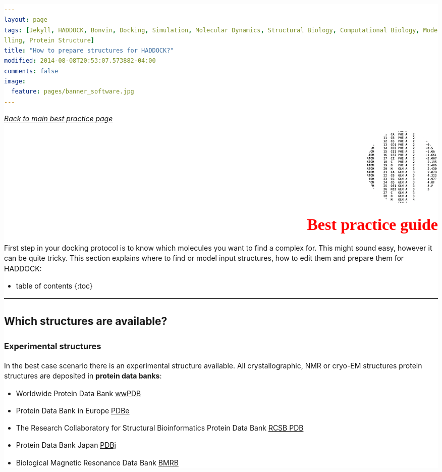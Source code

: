 ```yaml
---
layout: page
tags: [Jekyll, HADDOCK, Bonvin, Docking, Simulation, Molecular Dynamics, Structural Biology, Computational Biology, Modelling, Protein Structure]
title: "How to prepare structures for HADDOCK?" 
modified: 2014-08-08T20:53:07.573882-04:00
comments: false
image:
  feature: pages/banner_software.jpg
---
```

[_Back to main best practice page_](/software/bpg)

<p align="right">
  <img src="/software/bpg/pdb_1.png" />
</p>
<p style='text-align: right; font-family: "PT Sans"; font-weight: 600;'> <font  size="6" color="RED" >Best practice guide</font></p>

First step in your docking protocol is to know which molecules you want to find a complex for. This might sound easy, however it can be quite tricky. This section explains where to find or model input structures, how to edit them and prepare them for HADDOCK:



* table of contents
{:toc}
<HR>

## Which structures are available? 

### Experimental structures  

In the best case scenario there is an experimental structure available. All crystallographic, NMR or cryo-EM structures protein structures are deposited in **protein data banks**:

* Worldwide Protein Data Bank [wwPDB](http://www.wwpdb.org)

* Protein Data Bank in Europe [PDBe](https://www.ebi.ac.uk/pdbe/node/1)

* The Research Collaboratory for Structural Bioinformatics Protein Data Bank [RCSB PDB](https://www.rcsb.org)

* Protein Data Bank Japan [PDBj](https://pdbj.org)

* Biological Magnetic Resonance Data Bank [BMRB](http://www.bmrb.wisc.edu)
